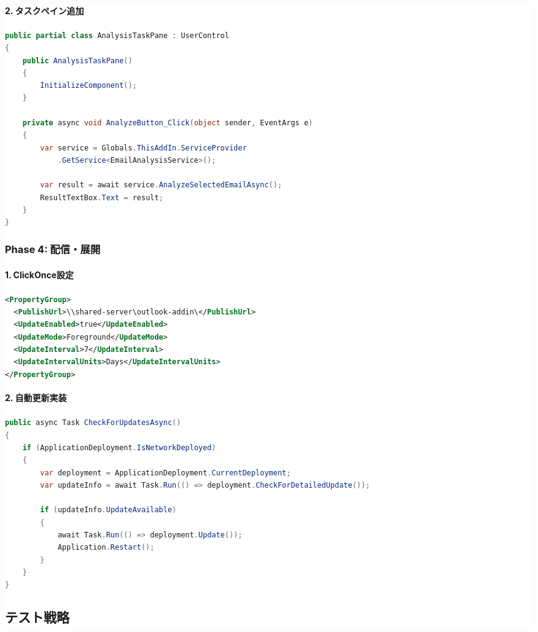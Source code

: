 #### 2. タスクペイン追加
```csharp
public partial class AnalysisTaskPane : UserControl
{
    public AnalysisTaskPane()
    {
        InitializeComponent();
    }
    
    private async void AnalyzeButton_Click(object sender, EventArgs e)
    {
        var service = Globals.ThisAddIn.ServiceProvider
            .GetService<EmailAnalysisService>();
        
        var result = await service.AnalyzeSelectedEmailAsync();
        ResultTextBox.Text = result;
    }
}
```

### Phase 4: 配信・展開

#### 1. ClickOnce設定
```xml
<PropertyGroup>
  <PublishUrl>\\shared-server\outlook-addin\</PublishUrl>
  <UpdateEnabled>true</UpdateEnabled>
  <UpdateMode>Foreground</UpdateMode>
  <UpdateInterval>7</UpdateInterval>
  <UpdateIntervalUnits>Days</UpdateIntervalUnits>
</PropertyGroup>
```

#### 2. 自動更新実装
```csharp
public async Task CheckForUpdatesAsync()
{
    if (ApplicationDeployment.IsNetworkDeployed)
    {
        var deployment = ApplicationDeployment.CurrentDeployment;
        var updateInfo = await Task.Run(() => deployment.CheckForDetailedUpdate());
        
        if (updateInfo.UpdateAvailable)
        {
            await Task.Run(() => deployment.Update());
            Application.Restart();
        }
    }
}
```

## テスト戦略
